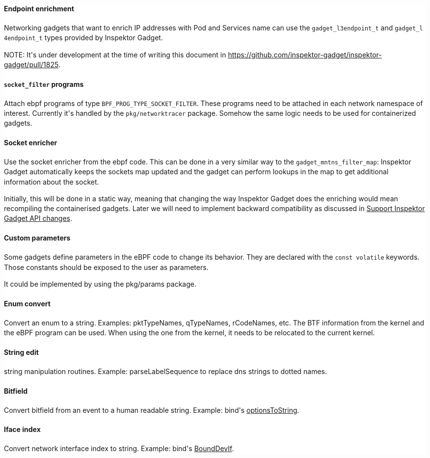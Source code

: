 #### Endpoint enrichment

Networking gadgets that want to enrich IP addresses with Pod and Services name can use the `gadget_l3endpoint_t` and `gadget_l4endpoint_t` types provided by Inspektor Gadget.

NOTE: It's under development at the time of writing this document in
https://github.com/inspektor-gadget/inspektor-gadget/pull/1825.

#### `socket_filter` programs

Attach ebpf programs of type `BPF_PROG_TYPE_SOCKET_FILTER`. These programs need to be attached in
each network namespace of interest. Currently it's handled by the
`pkg/networktracer` package. Somehow the same logic needs to be used for
containerized gadgets.

#### Socket enricher

Use the socket enricher from the ebpf code. This can be done in a very similar way to the
`gadget_mntns_filter_map`: Inspektor Gadget automatically keeps the sockets map updated and the
gadget can perform lookups in the map to get additional information about the socket.

Initially, this will be done in a static way, meaning that changing the way Inspektor Gadget does
the enriching would mean recompiling the containerised gadgets. Later we will need to implement
backward compatibility as discussed in [Support Inspektor Gadget API
changes](#support-inspektor-gadget-api-changes).

#### Custom parameters

Some gadgets define parameters in the eBPF code to change its behavior. They are declared with the
`const volatile` keywords. Those constants should be exposed to the user as parameters.

It could be implemented by using the pkg/params package.

#### Enum convert

Convert an enum to a string. Examples: pktTypeNames, qTypeNames, rCodeNames, etc. The BTF
information from the kernel and the eBPF program can be used. When using the one from the kernel, it
needs to be relocated to the current kernel.

#### String edit

string manipulation routines. Example: parseLabelSequence to replace dns strings to dotted names.

#### Bitfield

Convert bitfield from an event to a human readable string. Example: bind's [optionsToString](https://github.com/inspektor-gadget/inspektor-gadget/blob/b57f2bae31a46b40d8e0204b85099ae37f15d21d/pkg/gadgets/trace/bind/tracer/tracer.go#L154).

#### Iface index

Convert network interface index to string. Example: bind's [BoundDevIf](https://github.com/inspektor-gadget/inspektor-gadget/blob/b57f2bae31a46b40d8e0204b85099ae37f15d21d/pkg/gadgets/trace/bind/tracer/tracer.go#L236-L250).
